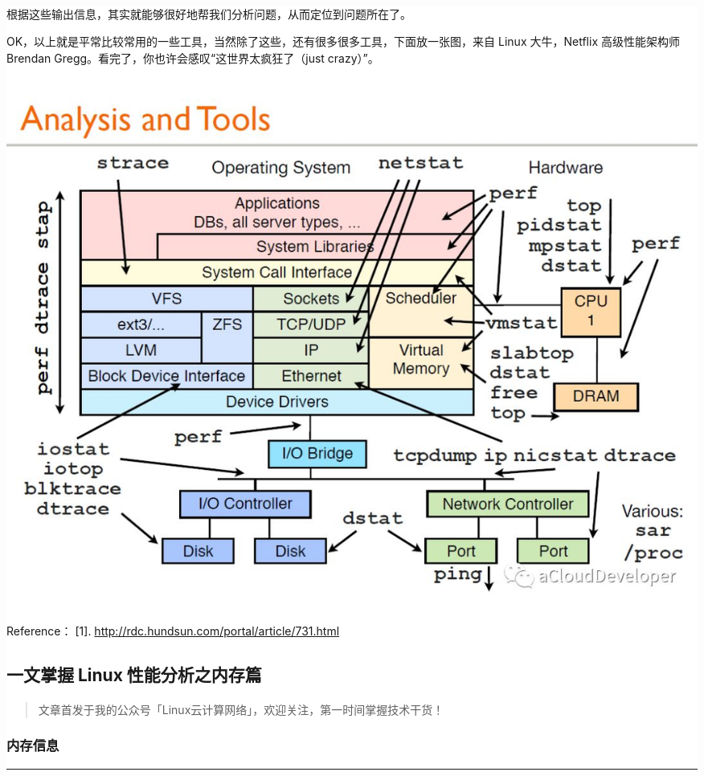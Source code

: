 根据这些输出信息，其实就能够很好地帮我们分析问题，从而定位到问题所在了。

OK，以上就是平常比较常用的一些工具，当然除了这些，还有很多很多工具，下面放一张图，来自 Linux 大牛，Netflix 高级性能架构师 Brendan Gregg。看完了，你也许会感叹“这世界太疯狂了（just crazy）”。

![](./images/linux/tools.jpg)

Reference：
[1]. http://rdc.hundsun.com/portal/article/731.html



## 一文掌握 Linux 性能分析之内存篇



> 文章首发于我的公众号「Linux云计算网络」，欢迎关注，第一时间掌握技术干货！



### 内存信息

---